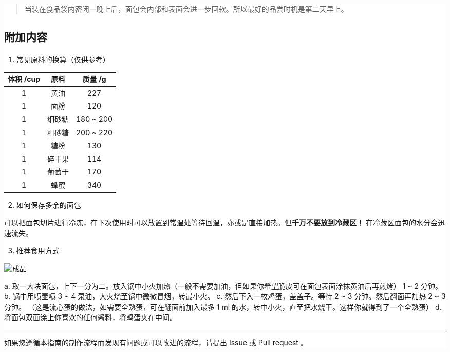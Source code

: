 >当装在食品袋内密闭一晚上后，面包会内部和表面会进一步回软。所以最好的品尝时机是第二天早上。

## 附加内容

1. 常见原料的换算（仅供参考）

| 体积 /cup |原料  |质量 /g   |
|:---------:|:----:|:-------:|
|1          |黄油  |227      |
|1          |面粉  |120      |
|1          |细砂糖|180 ~ 200|
|1          |粗砂糖|200 ~ 220|
|1          |糖粉  |130      |
|1          |碎干果|114      |
|1          |葡萄干|170      |
|1          |蜂蜜  |340      |

2.  如何保存多余的面包

  可以把面包切片进行冷冻，在下次使用时可以放置到常温处等待回温，亦或是直接加热。但**千万不要放到冷藏区！** 在冷藏区面包的水分会迅速流失。

3. 推荐食用方式

![成品](./5-1成品.jpg)

a. 取一大块面包，上下一分为二。放入锅中小火加热（一般不需要加油，但如果你希望脆皮可在面包表面涂抹黄油后再煎烤） 1 ~ 2 分钟。
b. 锅中用喷壶喷 3 ~ 4 泵油，大火烧至锅中微微冒烟，转最小火。
c. 然后下入一枚鸡蛋，盖盖子。等待 2 ~ 3 分钟。然后翻面再加热 2 ~ 3 分钟。
（这是流心蛋的做法，如需要全熟蛋，可在翻面前加入最多 1 ml 的水，转中小火，直至把水烧干。这样你就得到了一个全熟蛋）
d. 将面包双面涂上你喜欢的任何酱料，将鸡蛋夹在中间。

------------------------------------------
如果您遵循本指南的制作流程而发现有问题或可以改进的流程，请提出 Issue 或 Pull request 。
